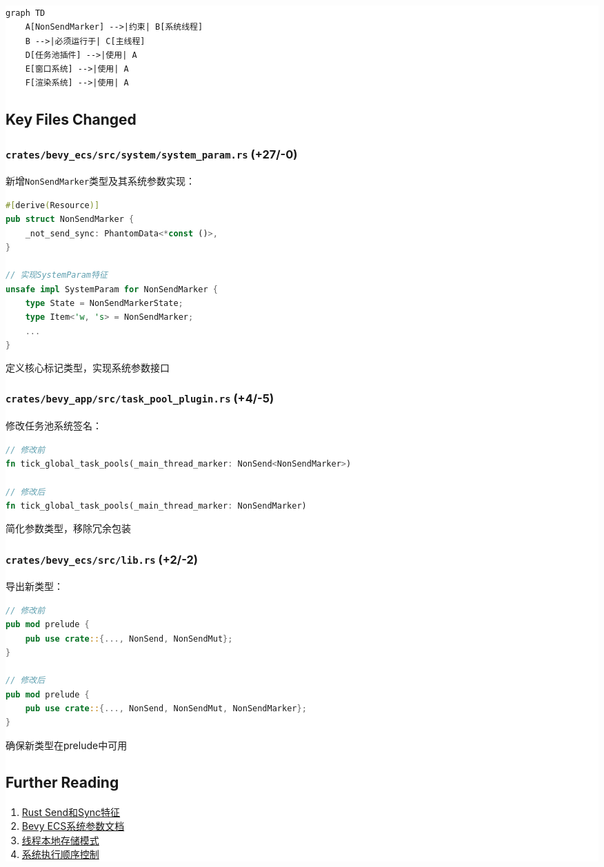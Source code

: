 ```mermaid
graph TD
    A[NonSendMarker] -->|约束| B[系统线程]
    B -->|必须运行于| C[主线程]
    D[任务池插件] -->|使用| A
    E[窗口系统] -->|使用| A
    F[渲染系统] -->|使用| A
```

## Key Files Changed

### `crates/bevy_ecs/src/system/system_param.rs` (+27/-0)
新增`NonSendMarker`类型及其系统参数实现：
```rust
#[derive(Resource)]
pub struct NonSendMarker {
    _not_send_sync: PhantomData<*const ()>,
}

// 实现SystemParam特征
unsafe impl SystemParam for NonSendMarker {
    type State = NonSendMarkerState;
    type Item<'w, 's> = NonSendMarker;
    ...
}
```
定义核心标记类型，实现系统参数接口

### `crates/bevy_app/src/task_pool_plugin.rs` (+4/-5)
修改任务池系统签名：
```rust
// 修改前
fn tick_global_task_pools(_main_thread_marker: NonSend<NonSendMarker>)

// 修改后
fn tick_global_task_pools(_main_thread_marker: NonSendMarker)
```
简化参数类型，移除冗余包装

### `crates/bevy_ecs/src/lib.rs` (+2/-2)
导出新类型：
```rust
// 修改前
pub mod prelude {
    pub use crate::{..., NonSend, NonSendMut};
}

// 修改后
pub mod prelude {
    pub use crate::{..., NonSend, NonSendMut, NonSendMarker};
}
```
确保新类型在prelude中可用

## Further Reading
1. [Rust Send和Sync特征](https://doc.rust-lang.org/nomicon/send-and-sync.html)
2. [Bevy ECS系统参数文档](https://bevyengine.org/learn/book/ecs/system-params/)
3. [线程本地存储模式](https://en.wikipedia.org/wiki/Thread-local_storage)
4. [系统执行顺序控制](https://bevyengine.org/learn/book/ecs/schedules/)